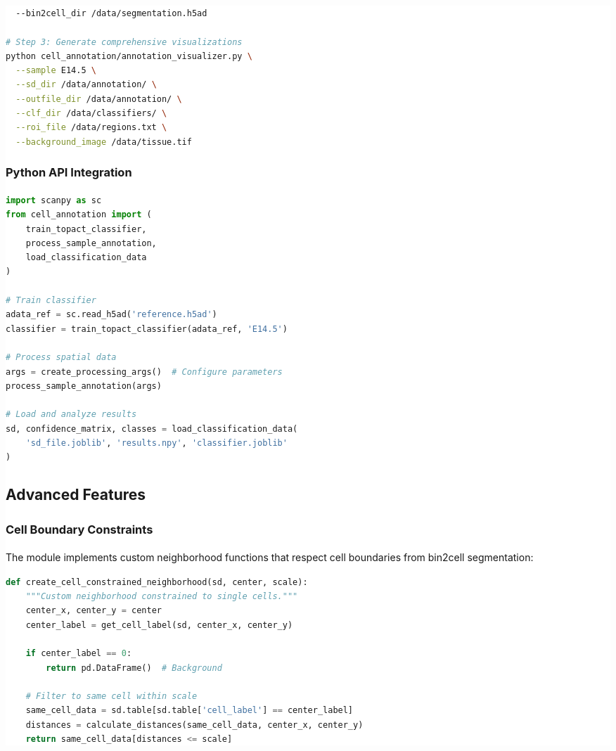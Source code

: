 ```bash
  --bin2cell_dir /data/segmentation.h5ad

# Step 3: Generate comprehensive visualizations
python cell_annotation/annotation_visualizer.py \
  --sample E14.5 \
  --sd_dir /data/annotation/ \
  --outfile_dir /data/annotation/ \
  --clf_dir /data/classifiers/ \
  --roi_file /data/regions.txt \
  --background_image /data/tissue.tif
```

### Python API Integration

```python
import scanpy as sc
from cell_annotation import (
    train_topact_classifier, 
    process_sample_annotation,
    load_classification_data
)

# Train classifier
adata_ref = sc.read_h5ad('reference.h5ad')
classifier = train_topact_classifier(adata_ref, 'E14.5')

# Process spatial data
args = create_processing_args()  # Configure parameters
process_sample_annotation(args)

# Load and analyze results
sd, confidence_matrix, classes = load_classification_data(
    'sd_file.joblib', 'results.npy', 'classifier.joblib'
)
```

## Advanced Features

### Cell Boundary Constraints

The module implements custom neighborhood functions that respect cell boundaries from bin2cell segmentation:

```python
def create_cell_constrained_neighborhood(sd, center, scale):
    """Custom neighborhood constrained to single cells."""
    center_x, center_y = center
    center_label = get_cell_label(sd, center_x, center_y)
    
    if center_label == 0:
        return pd.DataFrame()  # Background
    
    # Filter to same cell within scale
    same_cell_data = sd.table[sd.table['cell_label'] == center_label]
    distances = calculate_distances(same_cell_data, center_x, center_y)
    return same_cell_data[distances <= scale]
```
